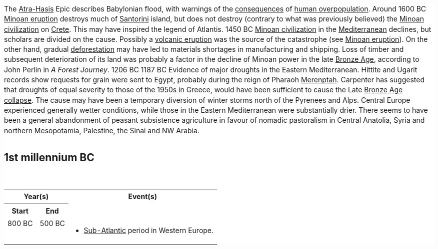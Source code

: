 <td>The&nbsp;<a title="Atra-Hasis" href="https://en.wikipedia.org/wiki/Atra-Hasis">Atra-Hasis</a>&nbsp;Epic describes Babylonian flood, with warnings of the&nbsp;<a title="Malthusian catastrophe" href="https://en.wikipedia.org/wiki/Malthusian_catastrophe">consequences</a>&nbsp;of&nbsp;<a title="Human overpopulation" href="https://en.wikipedia.org/wiki/Human_overpopulation">human overpopulation</a>.</td>
</tr>
<tr>
<td colspan="2">Around 1600 BC</td>
<td><a title="Minoan eruption" href="https://en.wikipedia.org/wiki/Minoan_eruption">Minoan eruption</a>&nbsp;destroys much of&nbsp;<a title="Santorini" href="https://en.wikipedia.org/wiki/Santorini">Santorini</a>&nbsp;island, but does not destroy (contrary to what was previously believed) the&nbsp;<a title="Minoan civilization" href="https://en.wikipedia.org/wiki/Minoan_civilization">Minoan civilization</a>&nbsp;on&nbsp;<a title="Crete" href="https://en.wikipedia.org/wiki/Crete">Crete</a>.&nbsp;This may have inspired the legend of Atlantis.</td>
</tr>
<tr>
<td colspan="2">1450 BC</td>
<td><a title="Minoan civilization" href="https://en.wikipedia.org/wiki/Minoan_civilization">Minoan civilization</a>&nbsp;in the&nbsp;<a class="mw-redirect" title="Mediterranean" href="https://en.wikipedia.org/wiki/Mediterranean">Mediterranean</a>&nbsp;declines, but scholars are divided on the cause. Possibly a&nbsp;<a class="mw-redirect" title="Volcanic eruption" href="https://en.wikipedia.org/wiki/Volcanic_eruption">volcanic eruption</a>&nbsp;was the source of the catastrophe (see&nbsp;<a title="Minoan eruption" href="https://en.wikipedia.org/wiki/Minoan_eruption">Minoan eruption</a>). On the other hand, gradual&nbsp;<a title="Deforestation" href="https://en.wikipedia.org/wiki/Deforestation">deforestation</a>&nbsp;may have led to materials shortages in manufacturing and shipping. Loss of timber and subsequent deterioration of its land was probably a factor in the decline of Minoan power in the late&nbsp;<a title="Bronze Age" href="https://en.wikipedia.org/wiki/Bronze_Age">Bronze Age</a>, according to John Perlin in&nbsp;<em>A Forest Journey</em>.</td>
</tr>
<tr>
<td>1206 BC</td>
<td>1187 BC</td>
<td>Evidence of major droughts in the Eastern Mediterranean. Hittite and Ugarit records show requests for grain were sent to Egypt, probably during the reign of Pharaoh&nbsp;<a class="mw-redirect" title="Merenptah" href="https://en.wikipedia.org/wiki/Merenptah">Merenptah</a>. Carpenter has suggested that droughts of equal severity to those of the 1950s in Greece, would have been sufficient to cause the Late&nbsp;<a class="mw-redirect" title="Bronze Age collapse" href="https://en.wikipedia.org/wiki/Bronze_Age_collapse">Bronze Age collapse</a>. The cause may have been a temporary diversion of winter storms north of the Pyrenees and Alps. Central Europe experienced generally wetter conditions, while those in the Eastern Mediterranean were substantially drier. There seems to have been a general abandonment of peasant subsistence agriculture in favour of nomadic pastoralism in Central Anatolia, Syria and northern Mesopotamia, Palestine, the Sinai and NW Arabia.</td>
</tr>
</tbody>
</table>
<h2><span id="1st_millennium_BC" class="mw-headline">1st millennium BC</span></h2>
<table class="wikitable"><caption>&nbsp;</caption>
<tbody>
<tr>
<th colspan="2">Year(s)</th>
<th rowspan="2">Event(s)</th>
</tr>
<tr>
<th>Start</th>
<th>End</th>
</tr>
<tr>
<td rowspan="2">800 BC</td>
<td>500 BC</td>
<td>
<div>
<ul>
<li><a class="mw-redirect" title="Sub-Atlantic" href="https://en.wikipedia.org/wiki/Sub-Atlantic">Sub-Atlantic</a>&nbsp;period in Western Europe.</li>